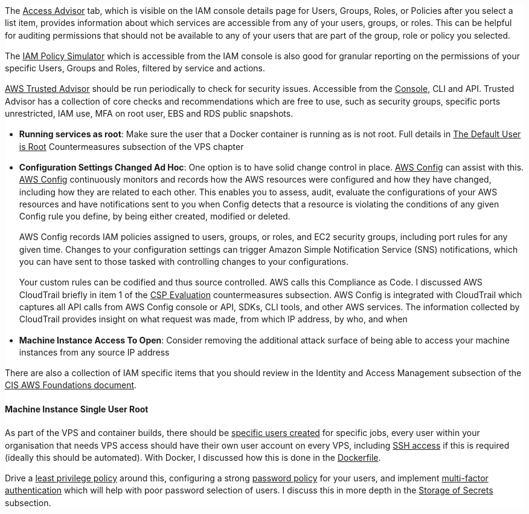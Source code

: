 The [Access Advisor](https://aws.amazon.com/blogs/security/remove-unnecessary-permissions-in-your-iam-policies-by-using-service-last-accessed-data/) tab, which is visible on the IAM console details page for Users, Groups, Roles, or Policies after you select a list item, provides information about which services are accessible from any of your users, groups, or roles. This can be helpful for auditing permissions that should not be available to any of your users that are part of the group, role or policy you selected.

The [IAM Policy Simulator](https://docs.aws.amazon.com/IAM/latest/UserGuide/access_policies_testing-policies.html) which is accessible from the IAM console is also good for granular reporting on the permissions of your specific Users, Groups and Roles, filtered by service and actions.

[AWS Trusted Advisor](https://aws.amazon.com/premiumsupport/trustedadvisor/) should be run periodically to check for security issues. Accessible from the [Console](https://console.aws.amazon.com/trustedadvisor/), CLI and API. Trusted Advisor has a collection of core checks and recommendations which are free to use, such as security groups, specific ports unrestricted, IAM use, MFA on root user, EBS and RDS public snapshots.

* **Running services as root**: Make sure the user that a Docker container is running as is not root. Full details in [The Default User is Root](#vps-countermeasures-docker-the-default-user-is-root) Countermeasures subsection of the VPS chapter
* **Configuration Settings Changed Ad Hoc**: One option is to have solid change control in place. [AWS Config](https://aws.amazon.com/config/) can assist with this. [AWS Config](https://docs.aws.amazon.com/config/latest/developerguide/) continuously monitors and records how the AWS resources were configured and how they have changed, including how they are related to each other. This enables you to assess, audit, evaluate the configurations of your AWS resources and have notifications sent to you when Config detects that a resource is violating the conditions of any given Config rule you define, by being either created, modified or deleted.  
   
   AWS Config records IAM policies assigned to users, groups, or roles, and EC2 security groups, including port rules for any given time. Changes to your configuration settings can trigger Amazon Simple Notification Service (SNS) notifications, which you can have sent to those tasked with controlling changes to your configurations.  
   
   Your custom rules can be codified and thus source controlled. AWS calls this Compliance as Code. I discussed AWS CloudTrail briefly in item 1 of the [CSP Evaluation](#cloud-countermeasures-csp-evaluation) countermeasures subsection. AWS Config is integrated with CloudTrail which captures all API calls from AWS Config console or API, SDKs, CLI tools, and other AWS services. The information collected by CloudTrail provides insight on what request was made, from which IP address, by who, and when  
* **Machine Instance Access To Open**: Consider removing the additional attack surface of being able to access your machine instances from any source IP address

There are also a collection of IAM specific items that you should review in the Identity and Access Management subsection of the [CIS AWS Foundations document](https://d0.awsstatic.com/whitepapers/compliance/AWS_CIS_Foundations_Benchmark.pdf).

#### Machine Instance Single User Root

As part of the VPS and container builds, there should be [specific users created](https://docs.aws.amazon.com/AWSEC2/latest/UserGuide/managing-users.html) for specific jobs, every user within your organisation that needs VPS access should have their own user account on every VPS, including [SSH access](#cloud-countermeasures-storage-of-secrets-private-key-abuse-ssh) if this is required (ideally this should be automated). With Docker, I discussed how this is done in the [Dockerfile](#vps-countermeasures-docker-the-default-user-is-root).

Drive a [least privilege policy](https://docs.aws.amazon.com/IAM/latest/UserGuide/best-practices.html#grant-least-privilege) around this, configuring a strong [password policy](https://docs.aws.amazon.com/IAM/latest/UserGuide/best-practices.html#configure-strong-password-policy) for your users, and implement [multi-factor authentication](https://aws.amazon.com/iam/details/mfa/) which will help with poor password selection of users. I discuss this in more depth in the [Storage of Secrets](#cloud-countermeasures-storage-of-secrets) subsection.
